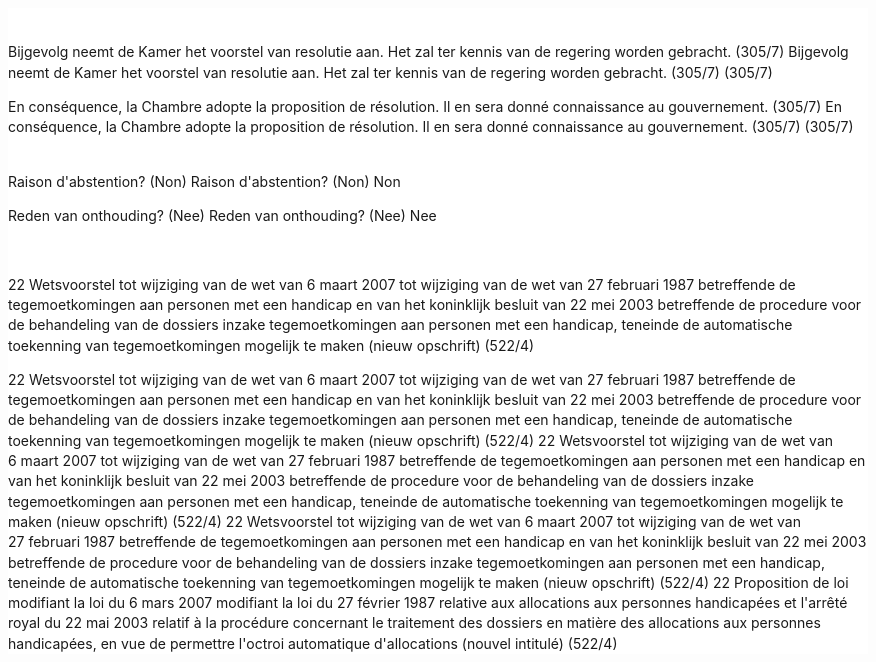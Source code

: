  
 

Bijgevolg neemt de Kamer het voorstel van
resolutie aan. Het zal ter kennis van de regering worden gebracht. (305/7)
Bijgevolg neemt de Kamer het voorstel van
resolutie aan. Het zal ter kennis van de regering worden gebracht. 
(305/7)
(305/7)


En conséquence, la Chambre adopte la
proposition de résolution. Il en sera donné connaissance au gouvernement. (305/7)
En conséquence, la Chambre adopte la
proposition de résolution. Il en sera donné connaissance au gouvernement. (305/7)
(305/7)
 
 

Raison d'abstention? (Non)
Raison d'abstention? 
(Non)
Non

Reden van onthouding? (Nee)
Reden van onthouding? (Nee)
Nee
 

 

22 Wetsvoorstel tot wijziging
van de wet van 6 maart 2007 tot wijziging van de wet van 27 februari 1987
betreffende de tegemoetkomingen aan personen met een handicap en van het
koninklijk besluit van 22 mei 2003 betreffende de procedure voor de
behandeling van de dossiers inzake tegemoetkomingen aan personen met een
handicap, teneinde de automatische toekenning van tegemoetkomingen mogelijk te
maken (nieuw opschrift) (522/4)

22 Wetsvoorstel tot wijziging
van de wet van 6 maart 2007 tot wijziging van de wet van 27 februari 1987
betreffende de tegemoetkomingen aan personen met een handicap en van het
koninklijk besluit van 22 mei 2003 betreffende de procedure voor de
behandeling van de dossiers inzake tegemoetkomingen aan personen met een
handicap, teneinde de automatische toekenning van tegemoetkomingen mogelijk te
maken (nieuw opschrift) (522/4)
22 Wetsvoorstel tot wijziging
van de wet van 6 maart 2007 tot wijziging van de wet van 27 februari 1987
betreffende de tegemoetkomingen aan personen met een handicap en van het
koninklijk besluit van 22 mei 2003 betreffende de procedure voor de
behandeling van de dossiers inzake tegemoetkomingen aan personen met een
handicap, teneinde de automatische toekenning van tegemoetkomingen mogelijk te
maken (nieuw opschrift) (522/4)
22 Wetsvoorstel tot wijziging
van de wet van 6 maart 2007 tot wijziging van de wet van 27 februari 1987
betreffende de tegemoetkomingen aan personen met een handicap en van het
koninklijk besluit van 22 mei 2003 betreffende de procedure voor de
behandeling van de dossiers inzake tegemoetkomingen aan personen met een
handicap, teneinde de automatische toekenning van tegemoetkomingen mogelijk te
maken (nieuw opschrift) (522/4)
22 Proposition de loi modifiant
la loi du 6 mars 2007 modifiant la loi du 27 février 1987
relative aux allocations aux personnes handicapées et l'arrêté royal du
22 mai 2003 relatif à la procédure concernant le traitement des
dossiers en matière des allocations aux personnes handicapées, en vue de
permettre l'octroi automatique d'allocations (nouvel intitulé) (522/4)
